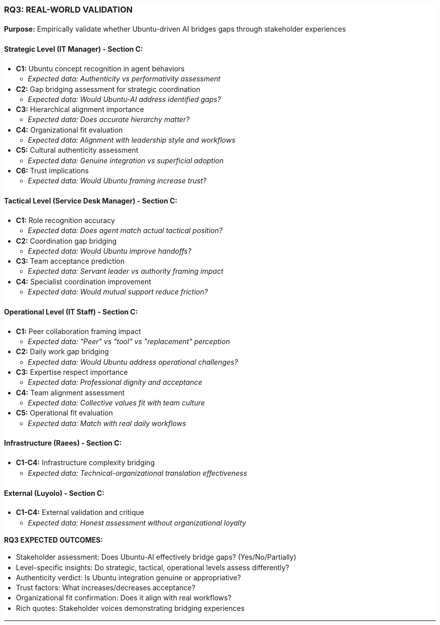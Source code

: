
### **RQ3: REAL-WORLD VALIDATION**
**Purpose:** Empirically validate whether Ubuntu-driven AI bridges gaps through stakeholder experiences

#### **Strategic Level (IT Manager) - Section C:**
- **C1:** Ubuntu concept recognition in agent behaviors
  - *Expected data: Authenticity vs performativity assessment*
- **C2:** Gap bridging assessment for strategic coordination
  - *Expected data: Would Ubuntu-AI address identified gaps?*
- **C3:** Hierarchical alignment importance
  - *Expected data: Does accurate hierarchy matter?*
- **C4:** Organizational fit evaluation
  - *Expected data: Alignment with leadership style and workflows*
- **C5:** Cultural authenticity assessment
  - *Expected data: Genuine integration vs superficial adoption*
- **C6:** Trust implications
  - *Expected data: Would Ubuntu framing increase trust?*

#### **Tactical Level (Service Desk Manager) - Section C:**
- **C1:** Role recognition accuracy
  - *Expected data: Does agent match actual tactical position?*
- **C2:** Coordination gap bridging
  - *Expected data: Would Ubuntu improve handoffs?*
- **C3:** Team acceptance prediction
  - *Expected data: Servant leader vs authority framing impact*
- **C4:** Specialist coordination improvement
  - *Expected data: Would mutual support reduce friction?*

#### **Operational Level (IT Staff) - Section C:**
- **C1:** Peer collaboration framing impact
  - *Expected data: "Peer" vs "tool" vs "replacement" perception*
- **C2:** Daily work gap bridging
  - *Expected data: Would Ubuntu address operational challenges?*
- **C3:** Expertise respect importance
  - *Expected data: Professional dignity and acceptance*
- **C4:** Team alignment assessment
  - *Expected data: Collective values fit with team culture*
- **C5:** Operational fit evaluation
  - *Expected data: Match with real daily workflows*

#### **Infrastructure (Raees) - Section C:**
- **C1-C4:** Infrastructure complexity bridging
  - *Expected data: Technical-organizational translation effectiveness*

#### **External (Luyolo) - Section C:**
- **C1-C4:** External validation and critique
  - *Expected data: Honest assessment without organizational loyalty*

**RQ3 EXPECTED OUTCOMES:**
- Stakeholder assessment: Does Ubuntu-AI effectively bridge gaps? (Yes/No/Partially)
- Level-specific insights: Do strategic, tactical, operational levels assess differently?
- Authenticity verdict: Is Ubuntu integration genuine or appropriative?
- Trust factors: What increases/decreases acceptance?
- Organizational fit confirmation: Does it align with real workflows?
- Rich quotes: Stakeholder voices demonstrating bridging experiences

---